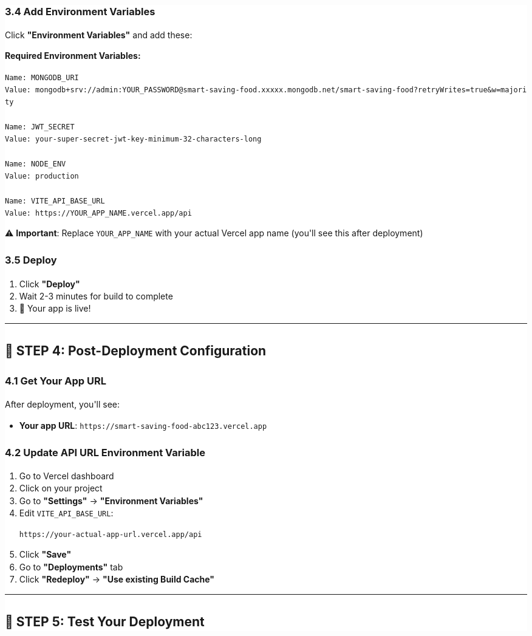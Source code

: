 ### 3.4 Add Environment Variables
Click **"Environment Variables"** and add these:

**Required Environment Variables:**
```
Name: MONGODB_URI
Value: mongodb+srv://admin:YOUR_PASSWORD@smart-saving-food.xxxxx.mongodb.net/smart-saving-food?retryWrites=true&w=majority

Name: JWT_SECRET  
Value: your-super-secret-jwt-key-minimum-32-characters-long

Name: NODE_ENV
Value: production

Name: VITE_API_BASE_URL
Value: https://YOUR_APP_NAME.vercel.app/api
```

⚠️ **Important**: Replace `YOUR_APP_NAME` with your actual Vercel app name (you'll see this after deployment)

### 3.5 Deploy
1. Click **"Deploy"**
2. Wait 2-3 minutes for build to complete
3. 🎉 Your app is live!

---

## 🔧 STEP 4: Post-Deployment Configuration

### 4.1 Get Your App URL
After deployment, you'll see:
- **Your app URL**: `https://smart-saving-food-abc123.vercel.app`

### 4.2 Update API URL Environment Variable
1. Go to Vercel dashboard
2. Click on your project
3. Go to **"Settings"** → **"Environment Variables"**
4. Edit `VITE_API_BASE_URL`:
   ```
   https://your-actual-app-url.vercel.app/api
   ```
5. Click **"Save"**
6. Go to **"Deployments"** tab
7. Click **"Redeploy"** → **"Use existing Build Cache"**

---

## 🧪 STEP 5: Test Your Deployment
